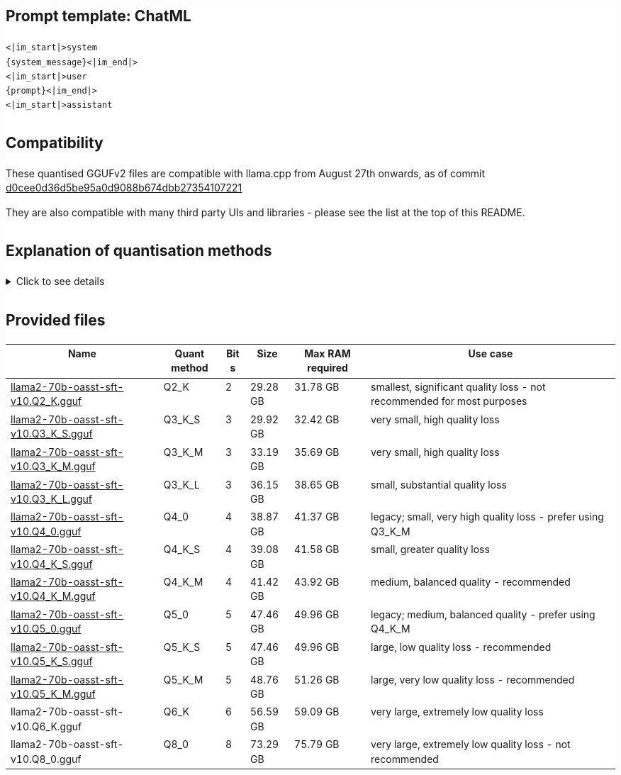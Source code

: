 

## Prompt template: ChatML

```
<|im_start|>system
{system_message}<|im_end|>
<|im_start|>user
{prompt}<|im_end|>
<|im_start|>assistant

```





## Compatibility

These quantised GGUFv2 files are compatible with llama.cpp from August 27th onwards, as of commit [d0cee0d36d5be95a0d9088b674dbb27354107221](https://github.com/ggerganov/llama.cpp/commit/d0cee0d36d5be95a0d9088b674dbb27354107221)

They are also compatible with many third party UIs and libraries - please see the list at the top of this README.

## Explanation of quantisation methods
<details><summary>Click to see details</summary></details>



## Provided files

| Name | Quant method | Bits | Size | Max RAM required | Use case |
| ---- | ---- | ---- | ---- | ---- | ----- |
| [llama2-70b-oasst-sft-v10.Q2_K.gguf](https://huggingface.co/TheBloke/Llama2-70B-OASST-SFT-v10-GGUF/blob/main/llama2-70b-oasst-sft-v10.Q2_K.gguf) | Q2_K | 2 | 29.28 GB| 31.78 GB | smallest, significant quality loss - not recommended for most purposes |
| [llama2-70b-oasst-sft-v10.Q3_K_S.gguf](https://huggingface.co/TheBloke/Llama2-70B-OASST-SFT-v10-GGUF/blob/main/llama2-70b-oasst-sft-v10.Q3_K_S.gguf) | Q3_K_S | 3 | 29.92 GB| 32.42 GB | very small, high quality loss |
| [llama2-70b-oasst-sft-v10.Q3_K_M.gguf](https://huggingface.co/TheBloke/Llama2-70B-OASST-SFT-v10-GGUF/blob/main/llama2-70b-oasst-sft-v10.Q3_K_M.gguf) | Q3_K_M | 3 | 33.19 GB| 35.69 GB | very small, high quality loss |
| [llama2-70b-oasst-sft-v10.Q3_K_L.gguf](https://huggingface.co/TheBloke/Llama2-70B-OASST-SFT-v10-GGUF/blob/main/llama2-70b-oasst-sft-v10.Q3_K_L.gguf) | Q3_K_L | 3 | 36.15 GB| 38.65 GB | small, substantial quality loss |
| [llama2-70b-oasst-sft-v10.Q4_0.gguf](https://huggingface.co/TheBloke/Llama2-70B-OASST-SFT-v10-GGUF/blob/main/llama2-70b-oasst-sft-v10.Q4_0.gguf) | Q4_0 | 4 | 38.87 GB| 41.37 GB | legacy; small, very high quality loss - prefer using Q3_K_M |
| [llama2-70b-oasst-sft-v10.Q4_K_S.gguf](https://huggingface.co/TheBloke/Llama2-70B-OASST-SFT-v10-GGUF/blob/main/llama2-70b-oasst-sft-v10.Q4_K_S.gguf) | Q4_K_S | 4 | 39.08 GB| 41.58 GB | small, greater quality loss |
| [llama2-70b-oasst-sft-v10.Q4_K_M.gguf](https://huggingface.co/TheBloke/Llama2-70B-OASST-SFT-v10-GGUF/blob/main/llama2-70b-oasst-sft-v10.Q4_K_M.gguf) | Q4_K_M | 4 | 41.42 GB| 43.92 GB | medium, balanced quality - recommended |
| [llama2-70b-oasst-sft-v10.Q5_0.gguf](https://huggingface.co/TheBloke/Llama2-70B-OASST-SFT-v10-GGUF/blob/main/llama2-70b-oasst-sft-v10.Q5_0.gguf) | Q5_0 | 5 | 47.46 GB| 49.96 GB | legacy; medium, balanced quality - prefer using Q4_K_M |
| [llama2-70b-oasst-sft-v10.Q5_K_S.gguf](https://huggingface.co/TheBloke/Llama2-70B-OASST-SFT-v10-GGUF/blob/main/llama2-70b-oasst-sft-v10.Q5_K_S.gguf) | Q5_K_S | 5 | 47.46 GB| 49.96 GB | large, low quality loss - recommended |
| [llama2-70b-oasst-sft-v10.Q5_K_M.gguf](https://huggingface.co/TheBloke/Llama2-70B-OASST-SFT-v10-GGUF/blob/main/llama2-70b-oasst-sft-v10.Q5_K_M.gguf) | Q5_K_M | 5 | 48.76 GB| 51.26 GB | large, very low quality loss - recommended |
| llama2-70b-oasst-sft-v10.Q6_K.gguf | Q6_K | 6 | 56.59 GB| 59.09 GB | very large, extremely low quality loss |
| llama2-70b-oasst-sft-v10.Q8_0.gguf | Q8_0 | 8 | 73.29 GB| 75.79 GB | very large, extremely low quality loss - not recommended |
